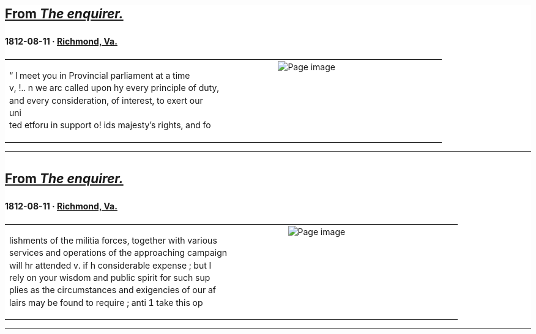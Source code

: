 
## [From _The enquirer._](https://www.loc.gov/resource/sn84024736/1812-08-11/ed-1/?sp=4)

#### 1812-08-11 &middot; [Richmond, Va.](http://dbpedia.org/resource/Richmond%2C_Virginia)

<table style="width: 100%;"><tr><td style="width: 50%">

  
“ l meet you in Provincial parliament at a time  
v, !.. n we arc called upon hy every principle of duty,  
and every consideration, of interest, to exert our uni­  
ted etforu in support o! ids majesty’s rights, and fo
</td><td style="width: 50%; max-height: 75%; margin: auto; display: block;">
<img alt="Page image" src="https://tile.loc.gov/image-services/iiif/service:ndnp:vi:batch_vi_loons_ver01:data:sn84024736:00414183864:1812081101:0114/pct:22.848229032850064,55.43478260869565,17.587324891417385,1.982576127666504/!600,600/0/default.jpg"/>
</td>
</tr></table>

---

## [From _The enquirer._](https://www.loc.gov/resource/sn84024736/1812-08-11/ed-1/?sp=4)

#### 1812-08-11 &middot; [Richmond, Va.](http://dbpedia.org/resource/Richmond%2C_Virginia)

<table style="width: 100%;"><tr><td style="width: 50%">

  
lishments of the militia forces, together with various  
services and operations of the approaching campaign  
will hr attended v. if h considerable expense ; but I  
rely on your wisdom and public spirit for such sup­  
plies as the circumstances and exigencies of our af­  
lairs may be found to require ; anti 1 take this op
</td><td style="width: 50%; max-height: 75%; margin: auto; display: block;">
<img alt="Page image" src="https://tile.loc.gov/image-services/iiif/service:ndnp:vi:batch_vi_loons_ver01:data:sn84024736:00414183864:1812081101:0114/pct:22.866581024041107,69.77283829995115,17.495564935462163,2.9962546816479403/!600,600/0/default.jpg"/>
</td>
</tr></table>

---


